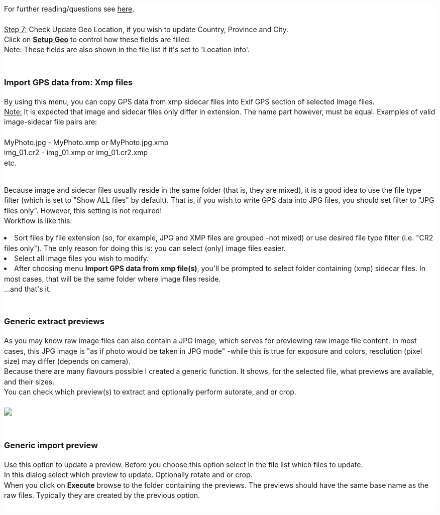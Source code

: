 For further reading/questions see <a href="https://exiftool.org/forum/index.php/topic,3333.0.html">here</a>.<br><br>
<u>Step 7:</u> Check Update Geo Location, if you wish to update Country, Province and City.<br>
Click on <a href="#m_geotag_setup"><b>Setup Geo</b></a> to control how these fields are filled.<br>
Note: These fields are also shown in the file list if it's set to 'Location info'.<br>
<br>

<h3><a name="m_import_gps_xmp">Import GPS data from: Xmp files</a></h3>
By using this menu, you can copy GPS data from xmp sidecar files into Exif GPS section of selected image files.<br>
<u>Note:</u> It is expected that image and sidecar files only differ in extension. The name part however, must be equal.
Examples of valid image-sidecar file pairs are:<br>
<br>
MyPhoto.jpg - MyPhoto.xmp or MyPhoto.jpg.xmp<br>
img_01.cr2 - img_01.xmp or img_01.cr2.xmp<br>
etc.<br><br>

Because image and sidecar files usually reside in the same folder (that is, they are mixed), it is a good idea to use
the file type filter (which is set to "Show ALL files" by default). That is, if you wish to write GPS data into JPG files,
you should set filter to "JPG files only". However, this setting is not required! <br>
Workflow is like this:<br>
<li>Sort files by file extension (so, for example, JPG and XMP files are grouped -not mixed) or use desired file type filter
(i.e. "CR2 files only"). The only reason for doing this is: you can select (only) image files easier.</li>
<li>Select all image files you wish to modify.</li>
<li>After choosing menu <b>Import GPS data from xmp file(s)</b>, you'll be prompted to select folder containing (xmp) sidecar files.
In most cases, that will be the same folder where image files reside.</li>
...and that's it.<br>
<br>

<h3><a name="m_extract_previews">Generic extract previews</a></h3>
As you may know raw image files can also contain a JPG image, which serves for previewing raw image file content.
In most cases, this JPG image is "as if photo would be taken in JPG mode" -while this is true for exposure and colors,
resolution (pixel size) may differ (depends on camera).<br>
Because there are many flavours possible I created a generic function.
It shows, for the selected file, what previews are available, and their sizes.<br>
You can check which preview(s) to extract and optionally perform autorate, and or crop.<br><br>
<img src="ExifToolGUI_V6_files/genericextractpreviews.jpg">
<br><br>

<h3><a name="m_import_preview">Generic import preview</a></h3>
Use this option to update a preview. Before you choose this option select in the file list which files to update.<br>
In this dialog select which preview to update. Optionally rotate and or crop.<br>
When you click on <b>Execute</b> browse to the folder containing the previews. The previews should have
the same base name as the raw files. Typically they are created by the previous option.<br><br>